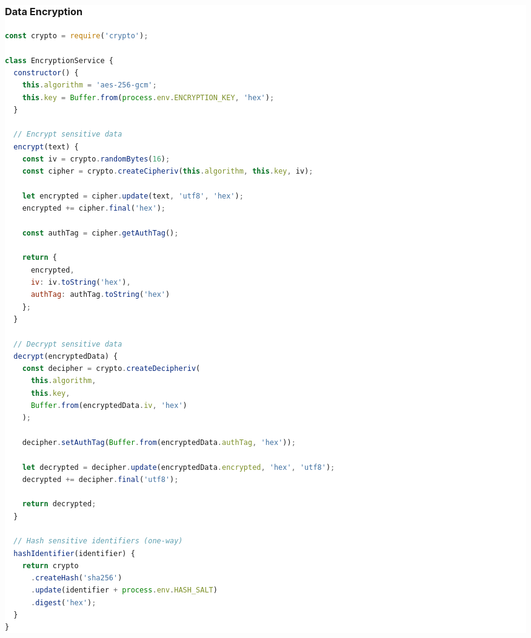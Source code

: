 ### **Data Encryption**
```javascript
const crypto = require('crypto');

class EncryptionService {
  constructor() {
    this.algorithm = 'aes-256-gcm';
    this.key = Buffer.from(process.env.ENCRYPTION_KEY, 'hex');
  }
  
  // Encrypt sensitive data
  encrypt(text) {
    const iv = crypto.randomBytes(16);
    const cipher = crypto.createCipheriv(this.algorithm, this.key, iv);
    
    let encrypted = cipher.update(text, 'utf8', 'hex');
    encrypted += cipher.final('hex');
    
    const authTag = cipher.getAuthTag();
    
    return {
      encrypted,
      iv: iv.toString('hex'),
      authTag: authTag.toString('hex')
    };
  }
  
  // Decrypt sensitive data
  decrypt(encryptedData) {
    const decipher = crypto.createDecipheriv(
      this.algorithm,
      this.key,
      Buffer.from(encryptedData.iv, 'hex')
    );
    
    decipher.setAuthTag(Buffer.from(encryptedData.authTag, 'hex'));
    
    let decrypted = decipher.update(encryptedData.encrypted, 'hex', 'utf8');
    decrypted += decipher.final('utf8');
    
    return decrypted;
  }
  
  // Hash sensitive identifiers (one-way)
  hashIdentifier(identifier) {
    return crypto
      .createHash('sha256')
      .update(identifier + process.env.HASH_SALT)
      .digest('hex');
  }
}
```
